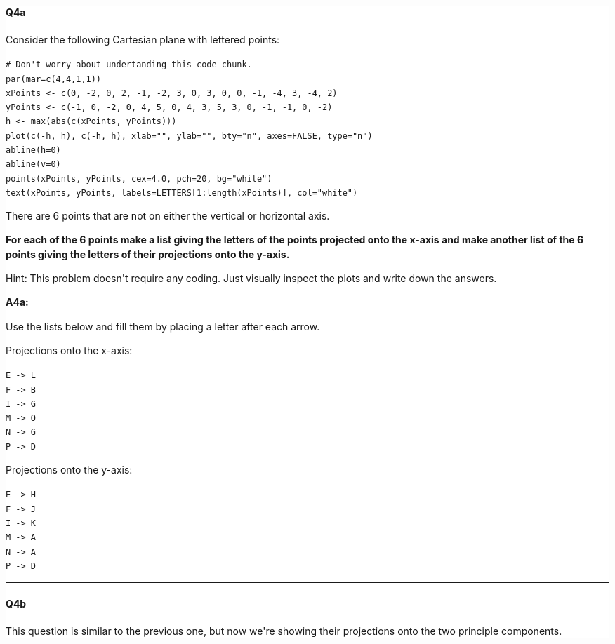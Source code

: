 #### Q4a

Consider the following Cartesian plane with lettered points:

```{r, fig.width=5, fig.height=5, echo=FALSE}
# Don't worry about undertanding this code chunk.
par(mar=c(4,4,1,1))
xPoints <- c(0, -2, 0, 2, -1, -2, 3, 0, 3, 0, 0, -1, -4, 3, -4, 2)
yPoints <- c(-1, 0, -2, 0, 4, 5, 0, 4, 3, 5, 3, 0, -1, -1, 0, -2)
h <- max(abs(c(xPoints, yPoints)))
plot(c(-h, h), c(-h, h), xlab="", ylab="", bty="n", axes=FALSE, type="n")
abline(h=0)
abline(v=0)
points(xPoints, yPoints, cex=4.0, pch=20, bg="white")
text(xPoints, yPoints, labels=LETTERS[1:length(xPoints)], col="white")
```

There are 6 points that are not on either the vertical or horizontal axis.

**For each of the 6 points make a list giving the letters of the points projected onto the x-axis and make another list of the 6 points giving the letters of their projections onto the y-axis.**

Hint: This problem doesn't require any coding. Just visually inspect the plots and write down the answers.

**A4a:**

Use the lists below and fill them by placing a letter after each arrow.

Projections onto the x-axis:

```
E -> L
F -> B
I -> G
M -> O
N -> G
P -> D
```

Projections onto the y-axis:

```
E -> H
F -> J
I -> K
M -> A
N -> A
P -> D
```

---

#### Q4b

This question is similar to the previous one, but now we're showing their projections onto the two principle components.
